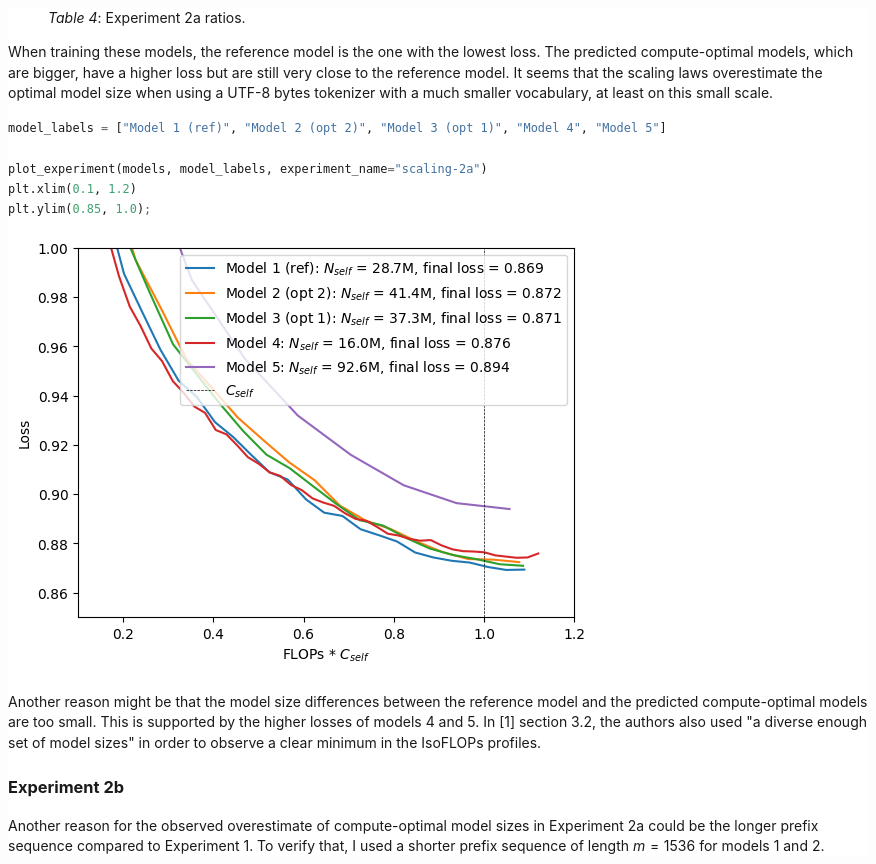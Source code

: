 

<figure>
<i>Table 4</i>: Experiment 2a ratios.
</figure>

When training these models, the reference model is the one with the lowest loss. The predicted compute-optimal models, which are bigger, have a higher loss but are still very close to the reference model. It seems that the scaling laws overestimate the optimal model size when using a UTF-8 bytes tokenizer with a much smaller vocabulary, at least on this small scale.


```python
model_labels = ["Model 1 (ref)", "Model 2 (opt 2)", "Model 3 (opt 1)", "Model 4", "Model 5"]

plot_experiment(models, model_labels, experiment_name="scaling-2a")
plt.xlim(0.1, 1.2)
plt.ylim(0.85, 1.0);
```


    
![png](/img/2023-01-23/output_36_0.png)
    


Another reason might be that the model size differences between the reference model and the predicted compute-optimal models are too small. This is supported by the higher losses of models 4 and 5. In \[1\] section 3.2, the authors also used "a diverse enough set of model sizes" in order to observe a clear minimum in the IsoFLOPs profiles. 

### Experiment 2b

Another reason for the observed overestimate of compute-optimal model sizes in Experiment 2a could be the longer prefix sequence compared to Experiment 1. To verify that, I used a shorter prefix sequence of length $m = 1536$ for models 1 and 2.
